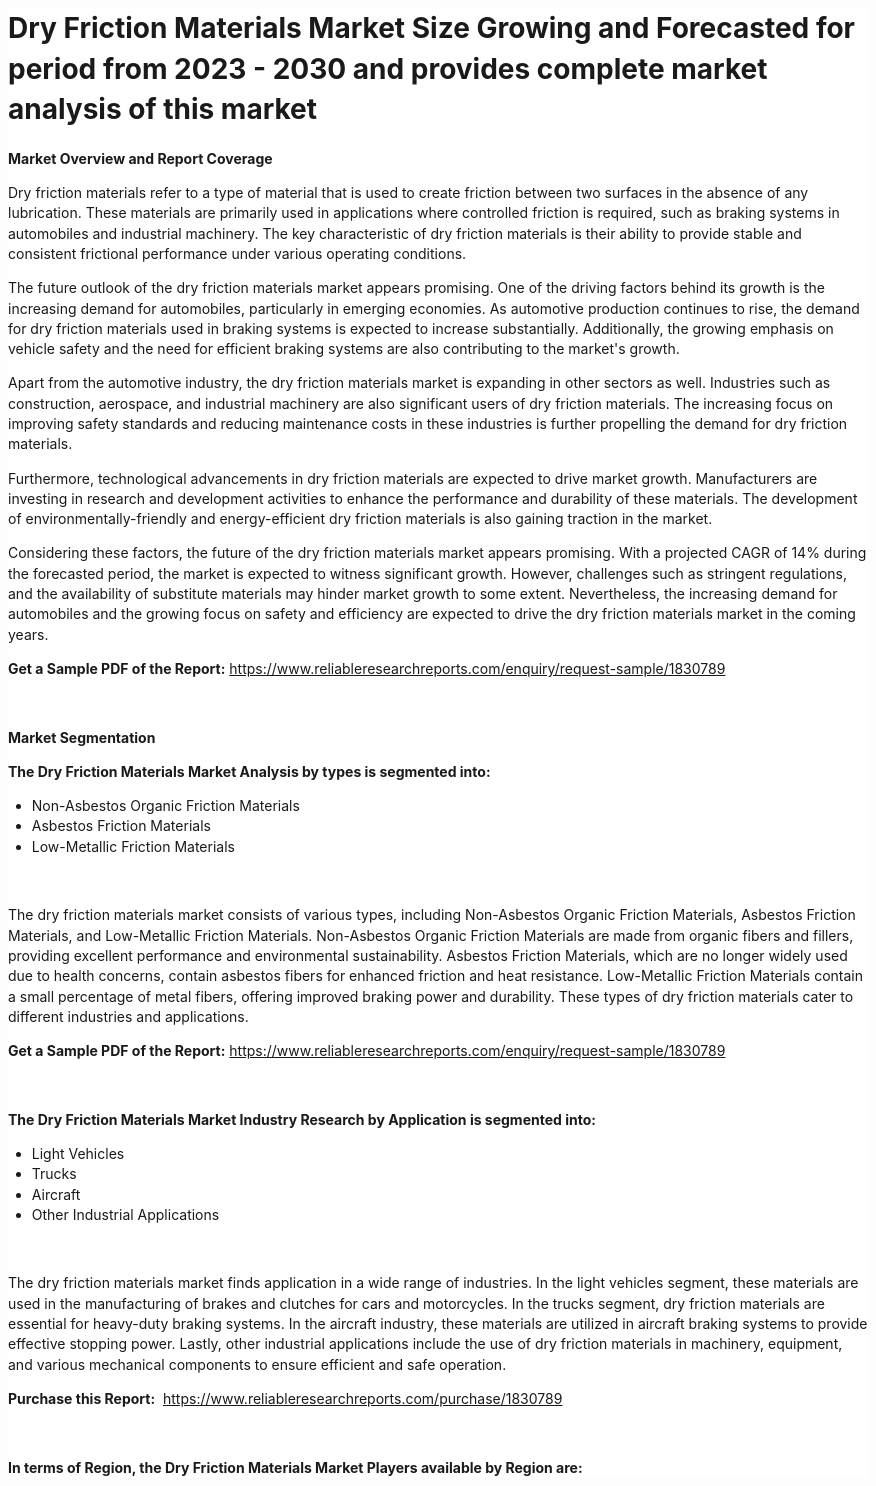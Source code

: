 <p><h1>Dry Friction Materials Market Size Growing and Forecasted for period from 2023 - 2030 and provides complete market analysis of this market</h1></p><p><strong>Market Overview and Report Coverage</strong></p>
<p><p>Dry friction materials refer to a type of material that is used to create friction between two surfaces in the absence of any lubrication. These materials are primarily used in applications where controlled friction is required, such as braking systems in automobiles and industrial machinery. The key characteristic of dry friction materials is their ability to provide stable and consistent frictional performance under various operating conditions.</p><p>The future outlook of the dry friction materials market appears promising. One of the driving factors behind its growth is the increasing demand for automobiles, particularly in emerging economies. As automotive production continues to rise, the demand for dry friction materials used in braking systems is expected to increase substantially. Additionally, the growing emphasis on vehicle safety and the need for efficient braking systems are also contributing to the market's growth.</p><p>Apart from the automotive industry, the dry friction materials market is expanding in other sectors as well. Industries such as construction, aerospace, and industrial machinery are also significant users of dry friction materials. The increasing focus on improving safety standards and reducing maintenance costs in these industries is further propelling the demand for dry friction materials.</p><p>Furthermore, technological advancements in dry friction materials are expected to drive market growth. Manufacturers are investing in research and development activities to enhance the performance and durability of these materials. The development of environmentally-friendly and energy-efficient dry friction materials is also gaining traction in the market.</p><p>Considering these factors, the future of the dry friction materials market appears promising. With a projected CAGR of 14% during the forecasted period, the market is expected to witness significant growth. However, challenges such as stringent regulations, and the availability of substitute materials may hinder market growth to some extent. Nevertheless, the increasing demand for automobiles and the growing focus on safety and efficiency are expected to drive the dry friction materials market in the coming years.</p></p>
<p><strong>Get a Sample PDF of the Report:</strong> <a href="https://www.reliableresearchreports.com/enquiry/request-sample/1830789">https://www.reliableresearchreports.com/enquiry/request-sample/1830789</a></p>
<p>&nbsp;</p>
<p><strong>Market Segmentation</strong></p>
<p><strong>The Dry Friction Materials Market Analysis by types is segmented into:</strong></p>
<p><ul><li>Non-Asbestos Organic Friction Materials</li><li>Asbestos Friction Materials</li><li>Low-Metallic Friction Materials</li></ul></p>
<p>&nbsp;</p>
<p><p>The dry friction materials market consists of various types, including Non-Asbestos Organic Friction Materials, Asbestos Friction Materials, and Low-Metallic Friction Materials. Non-Asbestos Organic Friction Materials are made from organic fibers and fillers, providing excellent performance and environmental sustainability. Asbestos Friction Materials, which are no longer widely used due to health concerns, contain asbestos fibers for enhanced friction and heat resistance. Low-Metallic Friction Materials contain a small percentage of metal fibers, offering improved braking power and durability. These types of dry friction materials cater to different industries and applications.</p></p>
<p><strong>Get a Sample PDF of the Report:</strong>&nbsp;<a href="https://www.reliableresearchreports.com/enquiry/request-sample/1830789">https://www.reliableresearchreports.com/enquiry/request-sample/1830789</a></p>
<p>&nbsp;</p>
<p><strong>The Dry Friction Materials Market Industry Research by Application is segmented into:</strong></p>
<p><ul><li>Light Vehicles</li><li>Trucks</li><li>Aircraft</li><li>Other Industrial Applications</li></ul></p>
<p>&nbsp;</p>
<p><p>The dry friction materials market finds application in a wide range of industries. In the light vehicles segment, these materials are used in the manufacturing of brakes and clutches for cars and motorcycles. In the trucks segment, dry friction materials are essential for heavy-duty braking systems. In the aircraft industry, these materials are utilized in aircraft braking systems to provide effective stopping power. Lastly, other industrial applications include the use of dry friction materials in machinery, equipment, and various mechanical components to ensure efficient and safe operation.</p></p>
<p><strong>Purchase this Report:</strong>&nbsp; <a href="https://www.reliableresearchreports.com/purchase/1830789">https://www.reliableresearchreports.com/purchase/1830789</a></p>
<p>&nbsp;</p>
<p><strong>In terms of Region, the Dry Friction Materials Market Players available by Region are:</strong></p>